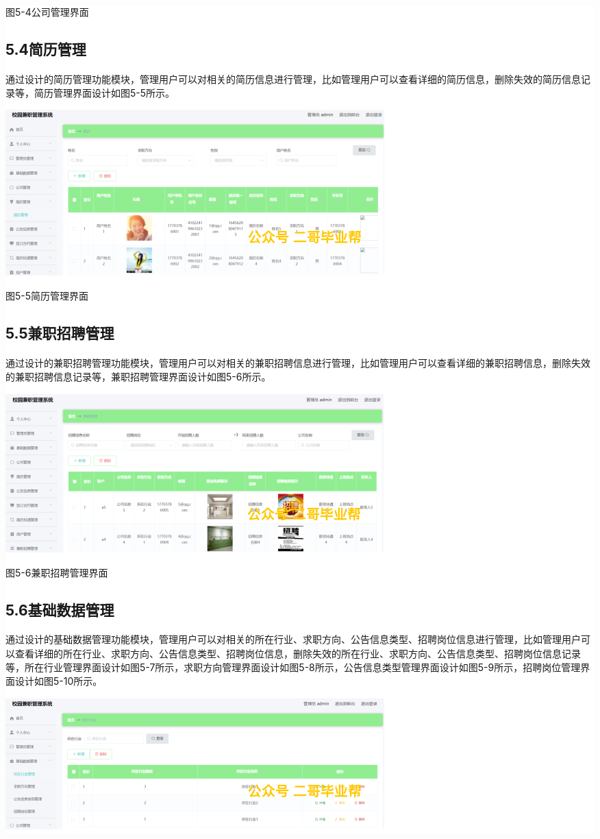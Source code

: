 图5-4公司管理界面
## 5.4简历管理
通过设计的简历管理功能模块，管理用户可以对相关的简历信息进行管理，比如管理用户可以查看详细的简历信息，删除失效的简历信息记录等，简历管理界面设计如图5-5所示。

![](/md/blog.017.png)

图5-5简历管理界面
## 5.5兼职招聘管理
通过设计的兼职招聘管理功能模块，管理用户可以对相关的兼职招聘信息进行管理，比如管理用户可以查看详细的兼职招聘信息，删除失效的兼职招聘信息记录等，兼职招聘管理界面设计如图5-6所示。

![](/md/blog.018.png)

图5-6兼职招聘管理界面
## 5.6基础数据管理
通过设计的基础数据管理功能模块，管理用户可以对相关的所在行业、求职方向、公告信息类型、招聘岗位信息进行管理，比如管理用户可以查看详细的所在行业、求职方向、公告信息类型、招聘岗位信息，删除失效的所在行业、求职方向、公告信息类型、招聘岗位信息记录等，所在行业管理界面设计如图5-7所示，求职方向管理界面设计如图5-8所示，公告信息类型管理界面设计如图5-9所示，招聘岗位管理界面设计如图5-10所示。

![](/md/blog.019.png)
